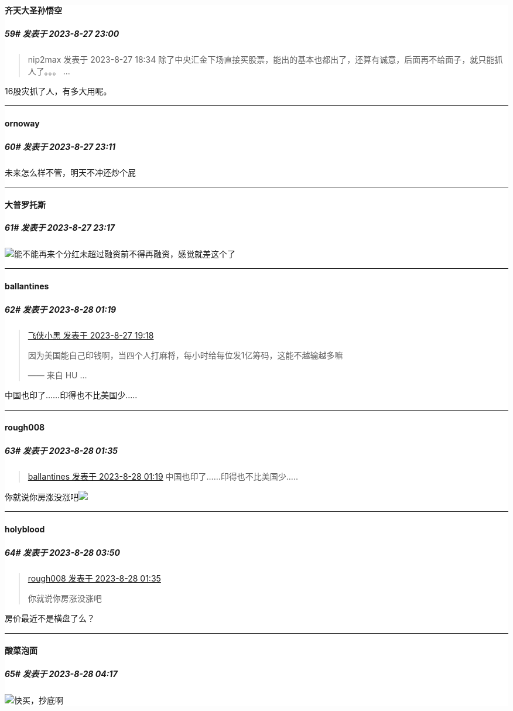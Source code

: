 ####  齐天大圣孙悟空  
##### 59#       发表于 2023-8-27 23:00

<blockquote>nip2max 发表于 2023-8-27 18:34
除了中央汇金下场直接买股票，能出的基本也都出了，还算有诚意，后面再不给面子，就只能抓人了。。。 ...</blockquote>
16股灾抓了人，有多大用呢。

*****

####  ornoway  
##### 60#       发表于 2023-8-27 23:11

未来怎么样不管，明天不冲还炒个屁


*****

####  大普罗托斯  
##### 61#       发表于 2023-8-27 23:17

<img src="https://static.saraba1st.com/image/smiley/face2017/067.png" referrerpolicy="no-referrer">能不能再来个分红未超过融资前不得再融资，感觉就差这个了


*****

####  ballantines  
##### 62#       发表于 2023-8-28 01:19

<blockquote><a href="httphttps://bbs.saraba1st.com/2b/forum.php?mod=redirect&amp;goto=findpost&amp;pid=62186112&amp;ptid=2150151" target="_blank">飞侠小黑 发表于 2023-8-27 19:18</a>

因为美国能自己印钱啊，当四个人打麻将，每小时给每位发1亿筹码，这能不越输越多嘛

—— 来自 HU ...</blockquote>
中国也印了……印得也不比美国少.....


*****

####  rough008  
##### 63#       发表于 2023-8-28 01:35

<blockquote><a href="httphttps://bbs.saraba1st.com/2b/forum.php?mod=redirect&amp;goto=findpost&amp;pid=62190196&amp;ptid=2150151" target="_blank">ballantines 发表于 2023-8-28 01:19</a>
中国也印了……印得也不比美国少.....</blockquote>
你就说你房涨没涨吧<img src="https://static.saraba1st.com/image/smiley/face2017/067.png" referrerpolicy="no-referrer">


*****

####  holyblood  
##### 64#       发表于 2023-8-28 03:50

<blockquote><a href="httphttps://bbs.saraba1st.com/2b/forum.php?mod=redirect&amp;goto=findpost&amp;pid=62190275&amp;ptid=2150151" target="_blank">rough008 发表于 2023-8-28 01:35</a>

你就说你房涨没涨吧</blockquote>
房价最近不是横盘了么？


*****

####  酸菜泡面  
##### 65#       发表于 2023-8-28 04:17

<img src="https://static.saraba1st.com/image/smiley/face2017/067.png" referrerpolicy="no-referrer">快买，抄底啊

